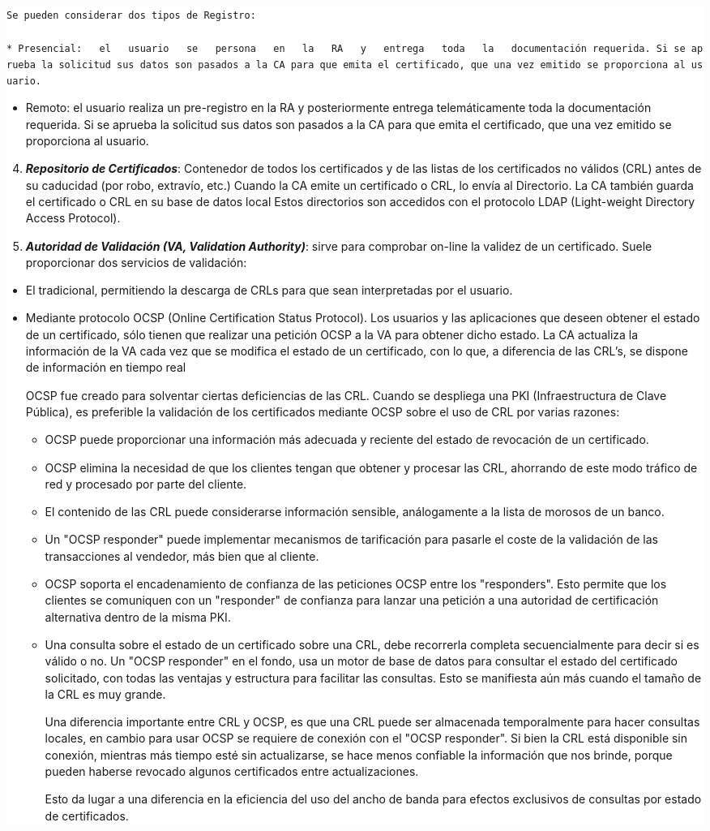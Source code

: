     Se pueden considerar dos tipos de Registro:

    * Presencial:   el   usuario   se   persona   en   la   RA   y   entrega   toda   la   documentación requerida. Si se aprueba la solicitud sus datos son pasados a la CA para que emita el certificado, que una vez emitido se proporciona al usuario.

   * Remoto:  el  usuario  realiza  un  pre-registro  en  la  RA  y  posteriormente  entrega  telemáticamente  toda  la  documentación  requerida.  Si  se  aprueba  la  solicitud  sus  datos  son  pasados  a  la  CA  para  que  emita  el  certificado,  que una vez emitido se proporciona al usuario.

4. **_Repositorio de Certificados_**: Contenedor  de  todos  los  certificados  y  de  las  listas  de  los  certificados  no  válidos (CRL) antes de su caducidad (por robo, extravío, etc.)  Cuando  la  CA  emite  un  certificado  o  CRL,  lo  envía  al  Directorio.  La  CA  también guarda el certificado o CRL en su base de datos local Estos directorios son accedidos con el protocolo LDAP (Light-weight Directory Access  Protocol).  

5. **_Autoridad de Validación (VA, Validation Authority)_**: sirve para comprobar on-line la validez de un certificado. Suele proporcionar dos servicios de validación:

* El   tradicional,   permitiendo   la   descarga   de   CRLs   para   que   sean   interpretadas por el usuario.  
* Mediante  protocolo  OCSP  (Online Certification Status Protocol).  Los  usuarios y las aplicaciones que deseen obtener el estado de un certificado, sólo  tienen  que  realizar  una  petición  OCSP  a  la  VA  para  obtener  dicho  estado. La CA actualiza la información de la VA cada vez que se modifica el estado de un certificado, con lo que, a diferencia de las CRL’s, se dispone de información en tiempo real

    OCSP fue creado para solventar ciertas deficiencias de las CRL. Cuando se despliega una PKI (Infraestructura de Clave Pública), es preferible la validación de los certificados mediante OCSP sobre el uso de CRL por varias razones:

  * OCSP puede proporcionar una información más adecuada y reciente del  estado de revocación de un certificado.
  * OCSP elimina la necesidad de que los clientes tengan que obtener y procesar las CRL, ahorrando de este modo tráfico de red y procesado por parte del cliente.
  * El contenido de las CRL puede considerarse información sensible, análogamente a la lista de morosos de un banco.
  * Un "OCSP responder" puede implementar mecanismos de tarificación para pasarle el coste de la validación de las transacciones al vendedor, más bien que al cliente.
  * OCSP soporta el encadenamiento de confianza de las peticiones OCSP entre los "responders". Esto permite que los clientes se comuniquen con un "responder" de confianza para lanzar una petición a una autoridad de certificación alternativa dentro de la misma PKI.
  * Una consulta sobre el estado de un certificado sobre una CRL, debe recorrerla completa secuencialmente para decir si es válido o no. Un "OCSP responder" en el fondo, usa un motor de base de datos para consultar el estado del certificado solicitado, con todas las ventajas y estructura para facilitar las consultas. Esto se manifiesta aún más cuando el tamaño de la CRL es muy grande.

    Una diferencia importante entre CRL y OCSP, es que una CRL puede ser almacenada temporalmente para hacer consultas locales, en cambio para usar OCSP se requiere de conexión con el "OCSP responder". Si bien la CRL está disponible sin conexión, mientras más tiempo esté sin actualizarse, se hace menos confiable la información que nos brinde, porque pueden haberse revocado algunos certificados entre actualizaciones.

    Esto da lugar a una diferencia en la eficiencia del uso del ancho de banda para efectos exclusivos de consultas por estado de certificados.
